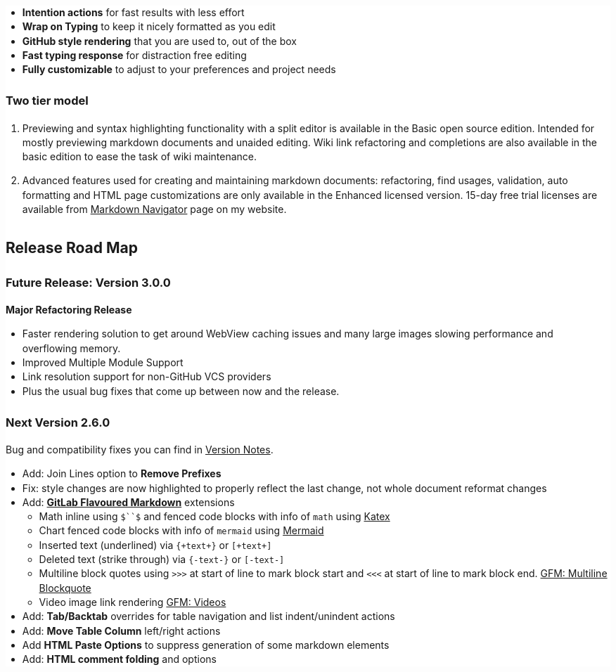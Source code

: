 * **Intention actions** for fast results with less effort
* **Wrap on Typing** to keep it nicely formatted as you edit
* **GitHub style rendering** that you are used to, out of the box
* **Fast typing response** for distraction free editing
* **Fully customizable** to adjust to your preferences and project needs

### Two tier model

1. Previewing and syntax highlighting functionality with a split editor is available in the
   Basic open source edition. Intended for mostly previewing markdown documents and unaided
   editing. Wiki link refactoring and completions are also available in the basic edition to
   ease the task of wiki maintenance.

2. Advanced features used for creating and maintaining markdown documents: refactoring, find
   usages, validation, auto formatting and HTML page customizations are only available in the
   Enhanced licensed version. 15-day free trial licenses are available from [Markdown Navigator]
   page on my website.

Release Road Map
----------------

### Future Release: Version 3.0.0

**Major Refactoring Release**

* Faster rendering solution to get around WebView caching issues and many large images slowing
  performance and overflowing memory.
* Improved Multiple Module Support
* Link resolution support for non-GitHub VCS providers
* Plus the usual bug fixes that come up between now and the release.

### Next Version 2.6.0

Bug and compatibility fixes you can find in [Version Notes].

* Add: Join Lines option to **Remove Prefixes**
* Fix: style changes are now highlighted to properly reflect the last change, not whole document
  reformat changes
* Add: **[GitLab Flavoured Markdown](https://gitlab.com/gitlab-org/gitlab-ce/blob/master/doc/user/markdown.md)** extensions
  * Math inline using ```$``$``` and fenced code blocks with info of `math` using
    [Katex](https://github.com/Khan/KaTeX)
  * Chart fenced code blocks with info of `mermaid` using
    [Mermaid](https://github.com/knsv/mermaid)
  * Inserted text (underlined) via `{+text+}` or `[+text+]`
  * Deleted text (strike through) via `{-text-}` or `[-text-]`
  * Multiline block quotes using `>>>` at start of line to mark block start and `<<<` at start
    of line to mark block end.
    [GFM: Multiline Blockquote](https://gitlab.com/gitlab-org/gitlab-ce/blob/master/doc/user/markdown.md##multiline-blockquote)
  * Video image link rendering [GFM: Videos](https://gitlab.com/gitlab-org/gitlab-ce/blob/master/doc/user/markdown.md##videos)
* Add: **Tab/Backtab** overrides for table navigation and list indent/unindent actions
* Add: **Move Table Column** left/right actions
* Add **HTML Paste Options** to suppress generation of some markdown elements
* Add: **HTML comment folding** and options


[TOC levels=2,3]: # "Table of Contents"
[Admonition Extension, Material for MkDocs]: https://squidfunk.github.io/mkdocs-material/extensions/admonition/
[CommonMark (spec 0.28)]: http://spec.commonmark.org/0.28/
[commonmark-java]: https://github.com/atlassian/commonmark-java
[Craig's List]: http://montreal.en.craigslist.ca/
[flexmark-java]: https://github.com/vsch/flexmark-java
[GitHub]: https://github.com/vsch/laravel-translation-manager
[intellij-markdown]: https://github.com/valich/intellij-markdown
[JetBrains plugin page]: https://plugins.jetbrains.com/plugin?pr=&pluginId=7896
[Markdown]: http://daringfireball.net/projects/markdown
[Markdown Navigator]: http://vladsch.com/product/markdown-navigator
[Markdown Support]: https://plugins.jetbrains.com/plugin/7793?pr=
[nicoulaj]: https://github.com/nicoulaj
[nicoulaj/idea-markdown plugin]: https://github.com/nicoulaj/idea-markdown
[pegdown]: http://pegdown.org
[sirthias]: https://github.com/sirthias
[Version Notes]: https://github.com/vsch/idea-multimarkdown/blob/master/resources/META-INF/VERSION.md
[.gitignore]: http://hsz.mobi
[Android Studio]: http://developer.android.com/sdk/installing/studio.html
[AppCode]: http://www.jetbrains.com/objc
[CLion]: https://www.jetbrains.com/clion
[CommonMark]: http://commonmark.org/
[Copy Jira]: https://github.com/vsch/idea-multimarkdown/raw/master/resources/icons/editor_actions/Copy_jira.png
[Copy Markdown to HTML formatted text]: https://github.com/vsch/idea-multimarkdown/wiki/Enhanced-Features#copy-markdown-to-html-formatted-text
[DataGrip]: https://www.jetbrains.com/datagrip
[GitHub Issues]: https://github.com/vsch/idea-multimarkdown/issues
[GitHub Issues page]: https://github.com/vsch/idea-multimarkdown/issues/
[GitHub wiki in IntelliJ IDE]: https://github.com/vsch/idea-multimarkdown/wiki/Adding-GitHub-Wiki-to-IntelliJ-Project
[GitHub Wiki pages]: https://github.com/vsch/idea-multimarkdown/wiki
[GitHub-userscripts]: https://github.com/Mottie/GitHub-userscripts
[holgerbrandl/pasteimages]: https://github.com/holgerbrandl/pasteimages
[IntelliJ IDEA]: http://www.jetbrains.com/idea
[Jekyll]: https://jekyllrb.com
[JetBrains plugin comment and rate page]: https://plugins.jetbrains.com/plugin/writeComment?pr=&pluginId=7896
[Kotlin]: http://kotlinlang.org
[Kramdown]: http://kramdown.gettalong.org/
[Modifying Link Processing]: https://github.com/vsch/idea-multimarkdown/wiki/Link-Map-Settings
[MultiMarkdown]: http://fletcherpenney.net/multimarkdown/
[Pandoc]: http://pandoc.org/MANUAL.html#pandocs-markdown
[PhpExtra]: https://michelf.ca/projects/php-markdown/extra/
[PhpStorm]: http://www.jetbrains.com/phpstorm
[Pipe Table Formatter]: https://github.com/anton-dev-ua/PipeTableFormatter
[PyCharm]: http://www.jetbrains.com/pycharm
[RubyMine]: http://www.jetbrains.com/ruby
[sirthias/pegdown]: https://github.com/sirthias/pegdown
[vsch/pegdown]: https://github.com/vsch/pegdown/tree/develop
[WebStorm]: http://www.jetbrains.com/webstorm
[Wiki]: https://github.com/vsch/idea-multimarkdown/wiki